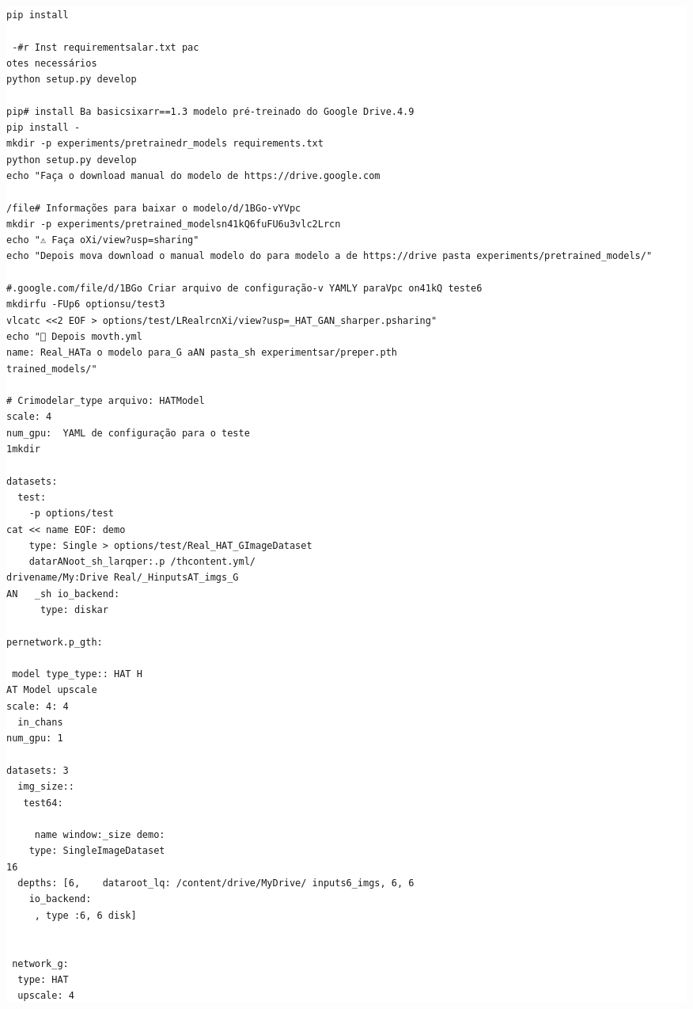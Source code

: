 ``` ⚙️ Configure o Ambiente
pip install

 -#r Inst requirementsalar.txt pac
otes necessários
python setup.py develop

pip# install Ba basicsixarr==1.3 modelo pré-treinado do Google Drive.4.9
pip install -
mkdir -p experiments/pretrainedr_models requirements.txt
python setup.py develop
echo "Faça o download manual do modelo de https://drive.google.com

/file# Informações para baixar o modelo/d/1BGo-vYVpc
mkdir -p experiments/pretrained_modelsn41kQ6fuFU6u3vlc2Lrcn
echo "⚠️ Faça oXi/view?usp=sharing"
echo "Depois mova download o manual modelo do para modelo a de https://drive pasta experiments/pretrained_models/"

#.google.com/file/d/1BGo Criar arquivo de configuração-v YAMLY paraVpc on41kQ teste6
mkdirfu -FUp6 optionsu/test3
vlcatc <<2 EOF > options/test/LRealrcnXi/view?usp=_HAT_GAN_sharper.psharing"
echo "📂 Depois movth.yml
name: Real_HATa o modelo para_G aAN pasta_sh experimentsar/preper.pth
trained_models/"

# Crimodelar_type arquivo: HATModel
scale: 4
num_gpu:  YAML de configuração para o teste
1mkdir

datasets:
  test:
    -p options/test
cat << name EOF: demo
    type: Single > options/test/Real_HAT_GImageDataset
    datarANoot_sh_larqper:.p /thcontent.yml/
drivename/My:Drive Real/_HinputsAT_imgs_G
AN   _sh io_backend:
      type: diskar

pernetwork.p_gth:

 model type_type:: HAT H
AT Model upscale
scale: 4: 4
  in_chans
num_gpu: 1

datasets: 3
  img_size::
   test64:

     name window:_size demo: 
    type: SingleImageDataset
16
  depths: [6,    dataroot_lq: /content/drive/MyDrive/ inputs6_imgs, 6, 6
    io_backend:
     , type :6, 6 disk]


 network_g:
  type: HAT
  upscale: 4
```